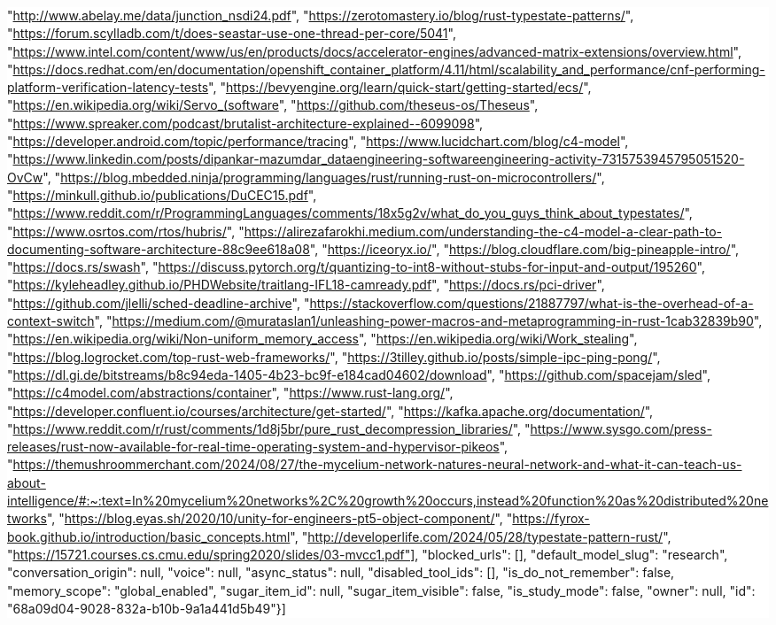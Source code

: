 "http://www.abelay.me/data/junction_nsdi24.pdf", "https://zerotomastery.io/blog/rust-typestate-patterns/", "https://forum.scylladb.com/t/does-seastar-use-one-thread-per-core/5041", "https://www.intel.com/content/www/us/en/products/docs/accelerator-engines/advanced-matrix-extensions/overview.html", "https://docs.redhat.com/en/documentation/openshift_container_platform/4.11/html/scalability_and_performance/cnf-performing-platform-verification-latency-tests", "https://bevyengine.org/learn/quick-start/getting-started/ecs/", "https://en.wikipedia.org/wiki/Servo_(software", "https://github.com/theseus-os/Theseus", "https://www.spreaker.com/podcast/brutalist-architecture-explained--6099098", "https://developer.android.com/topic/performance/tracing", "https://www.lucidchart.com/blog/c4-model", "https://www.linkedin.com/posts/dipankar-mazumdar_dataengineering-softwareengineering-activity-7315753945795051520-OvCw", "https://blog.mbedded.ninja/programming/languages/rust/running-rust-on-microcontrollers/", "https://minkull.github.io/publications/DuCEC15.pdf", "https://www.reddit.com/r/ProgrammingLanguages/comments/18x5g2v/what_do_you_guys_think_about_typestates/", "https://www.osrtos.com/rtos/hubris/", "https://alirezafarokhi.medium.com/understanding-the-c4-model-a-clear-path-to-documenting-software-architecture-88c9ee618a08", "https://iceoryx.io/", "https://blog.cloudflare.com/big-pineapple-intro/", "https://docs.rs/swash", "https://discuss.pytorch.org/t/quantizing-to-int8-without-stubs-for-input-and-output/195260", "https://kyleheadley.github.io/PHDWebsite/traitlang-IFL18-camready.pdf", "https://docs.rs/pci-driver", "https://github.com/jlelli/sched-deadline-archive", "https://stackoverflow.com/questions/21887797/what-is-the-overhead-of-a-context-switch", "https://medium.com/@murataslan1/unleashing-power-macros-and-metaprogramming-in-rust-1cab32839b90", "https://en.wikipedia.org/wiki/Non-uniform_memory_access", "https://en.wikipedia.org/wiki/Work_stealing", "https://blog.logrocket.com/top-rust-web-frameworks/", "https://3tilley.github.io/posts/simple-ipc-ping-pong/", "https://dl.gi.de/bitstreams/b8c94eda-1405-4b23-bc9f-e184cad04602/download", "https://github.com/spacejam/sled", "https://c4model.com/abstractions/container", "https://www.rust-lang.org/", "https://developer.confluent.io/courses/architecture/get-started/", "https://kafka.apache.org/documentation/", "https://www.reddit.com/r/rust/comments/1d8j5br/pure_rust_decompression_libraries/", "https://www.sysgo.com/press-releases/rust-now-available-for-real-time-operating-system-and-hypervisor-pikeos", "https://themushroommerchant.com/2024/08/27/the-mycelium-network-natures-neural-network-and-what-it-can-teach-us-about-intelligence/#:~:text=In%20mycelium%20networks%2C%20growth%20occurs,instead%20function%20as%20distributed%20networks", "https://blog.eyas.sh/2020/10/unity-for-engineers-pt5-object-component/", "https://fyrox-book.github.io/introduction/basic_concepts.html", "http://developerlife.com/2024/05/28/typestate-pattern-rust/", "https://15721.courses.cs.cmu.edu/spring2020/slides/03-mvcc1.pdf"], "blocked_urls": [], "default_model_slug": "research", "conversation_origin": null, "voice": null, "async_status": null, "disabled_tool_ids": [], "is_do_not_remember": false, "memory_scope": "global_enabled", "sugar_item_id": null, "sugar_item_visible": false, "is_study_mode": false, "owner": null, "id": "68a09d04-9028-832a-b10b-9a1a441d5b49"}]
```

